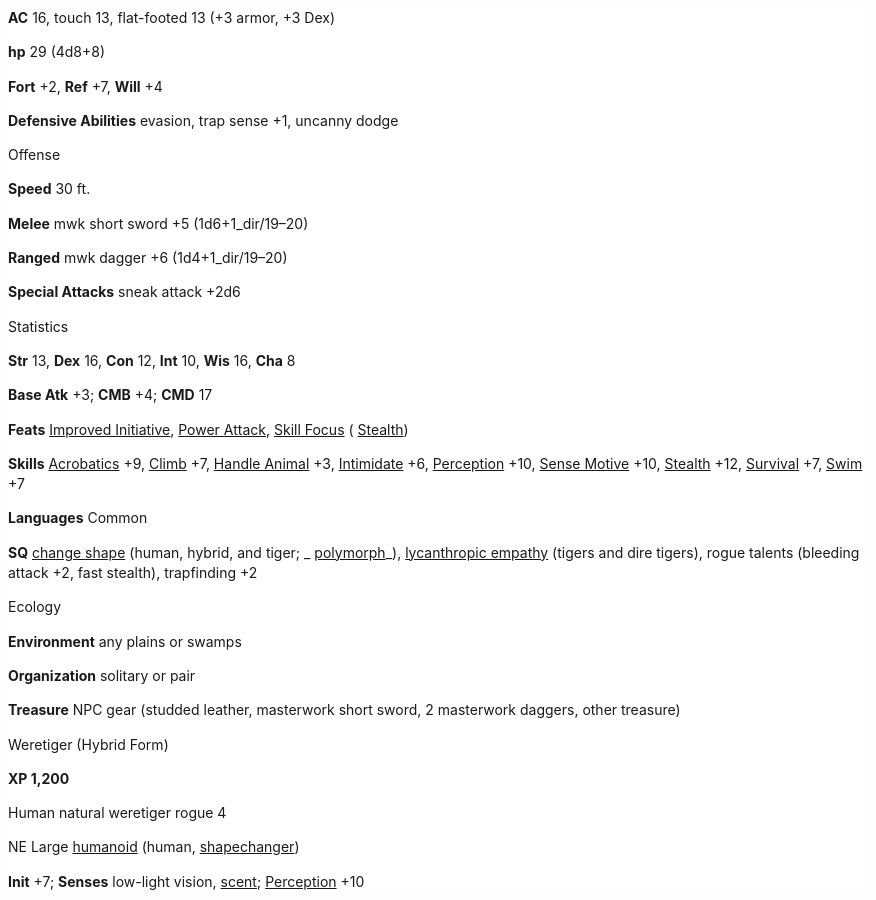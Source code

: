 **AC** 16, touch 13, flat-footed 13 (+3 armor, +3 Dex)

**hp** 29 (4d8+8)

**Fort** +2, **Ref** +7, **Will** +4

**Defensive Abilities** evasion, trap sense +1, uncanny dodge

Offense

**Speed** 30 ft.

**Melee** mwk short sword +5 (1d6+1_dir/19–20)

**Ranged** mwk dagger +6 (1d4+1_dir/19–20)

**Special Attacks** sneak attack +2d6

Statistics

**Str** 13, **Dex** 16, **Con** 12, **Int** 10, **Wis** 16, **Cha** 8

**Base Atk** +3; **CMB** +4; **CMD** 17

**Feats** [Improved Initiative](additionalMonsters_dir/../feats#_improved-initiative), [Power Attack](additionalMonsters_dir/../feats#_power-attack), [Skill Focus](additionalMonsters_dir/../feats#_skill-focus) ( [Stealth](additionalMonsters_dir/../skills_dir/stealth#_stealth))

**Skills** [Acrobatics](additionalMonsters_dir/../skills_dir/acrobatics#_acrobatics) +9, [Climb](additionalMonsters_dir/../skills_dir/climb#_climb) +7, [Handle Animal](additionalMonsters_dir/../skills_dir/handleAnimal#_handle-animal) +3, [Intimidate](additionalMonsters_dir/../skills_dir/intimidate#_intimidate) +6, [Perception](additionalMonsters_dir/../skills_dir/perception#_perception) +10, [Sense Motive](additionalMonsters_dir/../skills_dir/senseMotive#_sense-motive) +10, [Stealth](additionalMonsters_dir/../skills_dir/stealth#_stealth) +12, [Survival](additionalMonsters_dir/../skills_dir/survival#_survival) +7, [Swim](additionalMonsters_dir/../skills_dir/swim#_swim) +7

**Languages** Common

**SQ** [change shape](monsters_dir/universalMonsterRules#_change-shape) (human, hybrid, and tiger; _ [polymorph](additionalMonsters_dir/../spells_dir/polymorph#_polymorph)_), [lycanthropic empathy](monsters_dir/universalMonsterRules#_lycanthropic-empathy) (tigers and dire tigers), rogue talents (bleeding attack +2, fast stealth), trapfinding +2

Ecology

**Environment** any plains or swamps

**Organization** solitary or pair

**Treasure** NPC gear (studded leather, masterwork short sword, 2 masterwork daggers, other treasure)

Weretiger (Hybrid Form)

**XP 1,200**

Human natural weretiger rogue 4

NE Large [humanoid](monsters_dir/creatureTypes#_humanoid) (human, [shapechanger](monsters_dir/creatureTypes#_shapechanger-subtype))

**Init** +7; **Senses** low-light vision, [scent](monsters_dir/universalMonsterRules#_scent); [Perception](additionalMonsters_dir/../skills_dir/perception#_perception) +10
